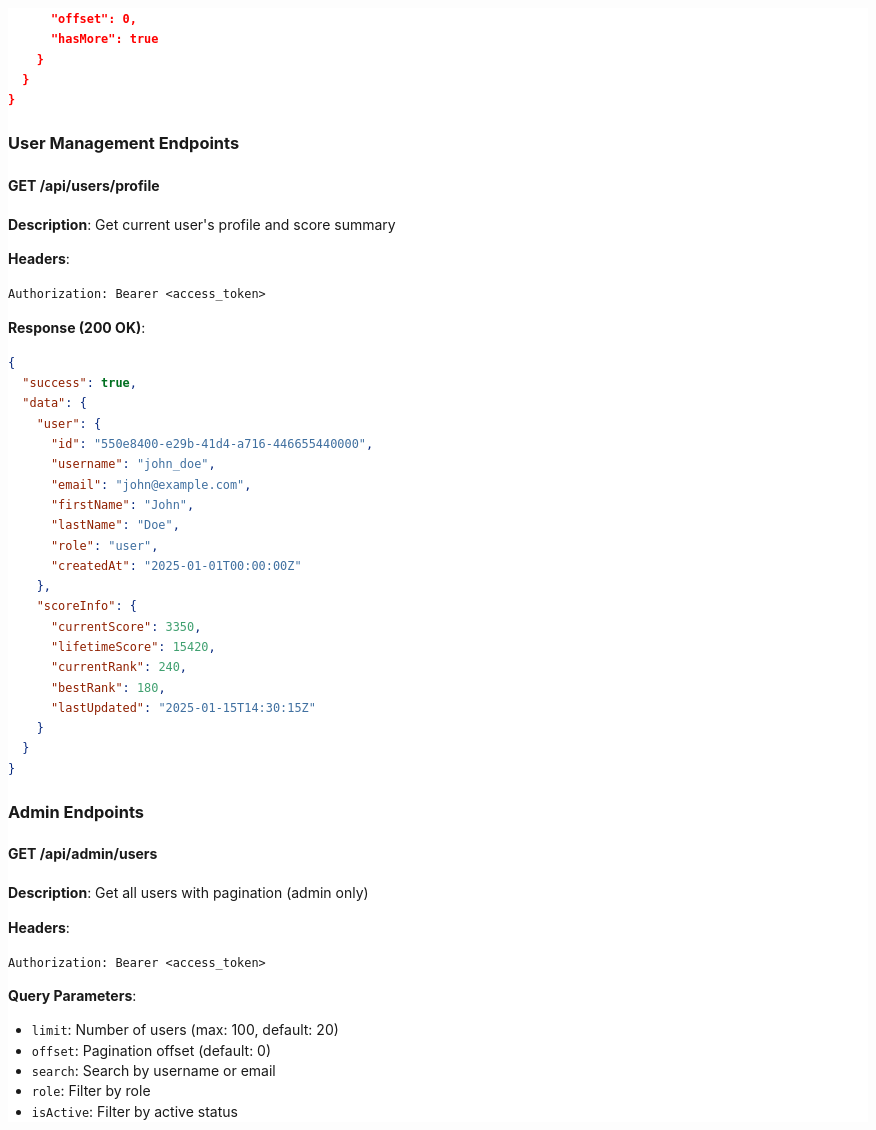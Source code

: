 ```json
      "offset": 0,
      "hasMore": true
    }
  }
}
```

### User Management Endpoints

#### GET /api/users/profile
**Description**: Get current user's profile and score summary

**Headers**:
```
Authorization: Bearer <access_token>
```

**Response (200 OK)**:
```json
{
  "success": true,
  "data": {
    "user": {
      "id": "550e8400-e29b-41d4-a716-446655440000",
      "username": "john_doe",
      "email": "john@example.com",
      "firstName": "John",
      "lastName": "Doe",
      "role": "user",
      "createdAt": "2025-01-01T00:00:00Z"
    },
    "scoreInfo": {
      "currentScore": 3350,
      "lifetimeScore": 15420,
      "currentRank": 240,
      "bestRank": 180,
      "lastUpdated": "2025-01-15T14:30:15Z"
    }
  }
}
```

### Admin Endpoints

#### GET /api/admin/users
**Description**: Get all users with pagination (admin only)

**Headers**:
```
Authorization: Bearer <access_token>
```

**Query Parameters**:
- `limit`: Number of users (max: 100, default: 20)
- `offset`: Pagination offset (default: 0)
- `search`: Search by username or email
- `role`: Filter by role
- `isActive`: Filter by active status
